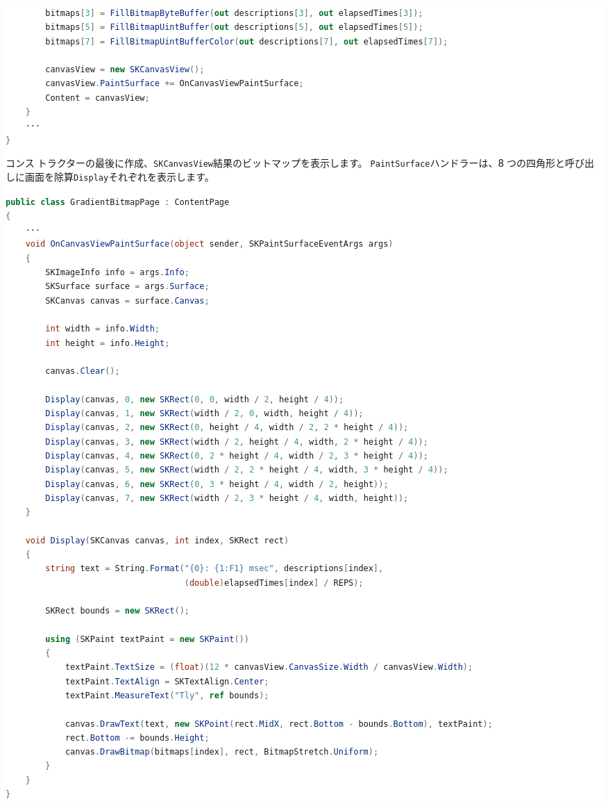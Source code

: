 ```csharp
        bitmaps[3] = FillBitmapByteBuffer(out descriptions[3], out elapsedTimes[3]);
        bitmaps[5] = FillBitmapUintBuffer(out descriptions[5], out elapsedTimes[5]);
        bitmaps[7] = FillBitmapUintBufferColor(out descriptions[7], out elapsedTimes[7]);

        canvasView = new SKCanvasView();
        canvasView.PaintSurface += OnCanvasViewPaintSurface;
        Content = canvasView;
    }
    ···
}
```

コンス トラクターの最後に作成、`SKCanvasView`結果のビットマップを表示します。 `PaintSurface`ハンドラーは、8 つの四角形と呼び出しに画面を除算`Display`それぞれを表示します。

```csharp
public class GradientBitmapPage : ContentPage
{
    ···
    void OnCanvasViewPaintSurface(object sender, SKPaintSurfaceEventArgs args)
    {
        SKImageInfo info = args.Info;
        SKSurface surface = args.Surface;
        SKCanvas canvas = surface.Canvas;

        int width = info.Width;
        int height = info.Height;

        canvas.Clear();

        Display(canvas, 0, new SKRect(0, 0, width / 2, height / 4));
        Display(canvas, 1, new SKRect(width / 2, 0, width, height / 4));
        Display(canvas, 2, new SKRect(0, height / 4, width / 2, 2 * height / 4));
        Display(canvas, 3, new SKRect(width / 2, height / 4, width, 2 * height / 4));
        Display(canvas, 4, new SKRect(0, 2 * height / 4, width / 2, 3 * height / 4));
        Display(canvas, 5, new SKRect(width / 2, 2 * height / 4, width, 3 * height / 4));
        Display(canvas, 6, new SKRect(0, 3 * height / 4, width / 2, height));
        Display(canvas, 7, new SKRect(width / 2, 3 * height / 4, width, height));
    }

    void Display(SKCanvas canvas, int index, SKRect rect)
    {
        string text = String.Format("{0}: {1:F1} msec", descriptions[index],
                                    (double)elapsedTimes[index] / REPS);

        SKRect bounds = new SKRect();

        using (SKPaint textPaint = new SKPaint())
        {
            textPaint.TextSize = (float)(12 * canvasView.CanvasSize.Width / canvasView.Width);
            textPaint.TextAlign = SKTextAlign.Center;
            textPaint.MeasureText("Tly", ref bounds);

            canvas.DrawText(text, new SKPoint(rect.MidX, rect.Bottom - bounds.Bottom), textPaint);
            rect.Bottom -= bounds.Height;
            canvas.DrawBitmap(bitmaps[index], rect, BitmapStretch.Uniform);
        }
    }
}
```

